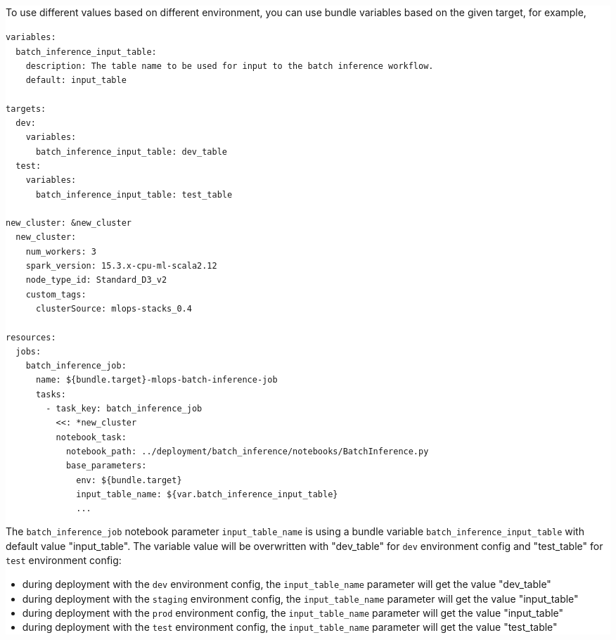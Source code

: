 
To use different values based on different environment, you can use bundle variables based on the given target, for example,
```$xslt
variables:
  batch_inference_input_table: 
    description: The table name to be used for input to the batch inference workflow.
    default: input_table

targets:
  dev:
    variables:
      batch_inference_input_table: dev_table
  test:
    variables:
      batch_inference_input_table: test_table

new_cluster: &new_cluster
  new_cluster:
    num_workers: 3
    spark_version: 15.3.x-cpu-ml-scala2.12
    node_type_id: Standard_D3_v2
    custom_tags:
      clusterSource: mlops-stacks_0.4

resources:
  jobs:
    batch_inference_job:
      name: ${bundle.target}-mlops-batch-inference-job
      tasks:
        - task_key: batch_inference_job
          <<: *new_cluster
          notebook_task:
            notebook_path: ../deployment/batch_inference/notebooks/BatchInference.py
            base_parameters:
              env: ${bundle.target}
              input_table_name: ${var.batch_inference_input_table}
              ...
```
The `batch_inference_job` notebook parameter `input_table_name` is using a bundle variable `batch_inference_input_table` with default value "input_table".
The variable value will be overwritten with "dev_table" for `dev` environment config and "test_table" for `test` environment config:
- during deployment with the `dev` environment config, the `input_table_name` parameter will get the value "dev_table"
- during deployment with the `staging` environment config, the `input_table_name` parameter will get the value "input_table"
- during deployment with the `prod` environment config, the `input_table_name` parameter will get the value "input_table"
- during deployment with the `test` environment config, the `input_table_name` parameter will get the value "test_table"
